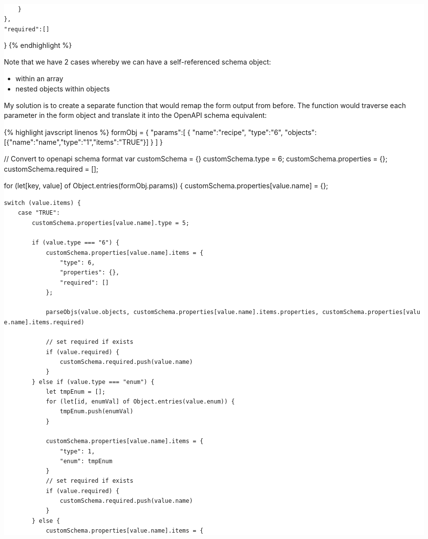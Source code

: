         }
    },
    "required":[]
}
{% endhighlight %}

Note that we have 2 cases whereby we can have a self-referenced schema object:
* within an array
* nested objects within objects

My solution is to create a separate function that would remap the form output from before. The function would traverse each parameter in the form object and translate it into the OpenAPI schema equivalent:

{% highlight javscript linenos %}
formObj = {
    "params":[
        {
            "name":"recipe",
            "type":"6",
            "objects":[{"name":"name","type":"1","items":"TRUE"}]
        }
    ]
}

 // Convert to openapi schema format
var customSchema = {}
customSchema.type = 6;
customSchema.properties = {};
customSchema.required = [];

for (let[key, value] of Object.entries(formObj.params)) {
    customSchema.properties[value.name] = {};

    switch (value.items) {
        case "TRUE":
            customSchema.properties[value.name].type = 5;

            if (value.type === "6") {
                customSchema.properties[value.name].items = {
                    "type": 6,
                    "properties": {},
                    "required": []
                };

                parseObjs(value.objects, customSchema.properties[value.name].items.properties, customSchema.properties[value.name].items.required)

                // set required if exists
                if (value.required) {
                    customSchema.required.push(value.name)
                }
            } else if (value.type === "enum") {
                let tmpEnum = [];
                for (let[id, enumVal] of Object.entries(value.enum)) {
                    tmpEnum.push(enumVal)
                }
                
                customSchema.properties[value.name].items = {
                    "type": 1,
                    "enum": tmpEnum
                }
                // set required if exists
                if (value.required) {
                    customSchema.required.push(value.name)
                }
            } else {
                customSchema.properties[value.name].items = {

[previous post on nested objects form]: https://cheeyeo.xyz/javascript/nested-form/2025/02/01/nested-javascript-form/
[Generate structured output]: https://ai.google.dev/gemini-api/docs/structured-output?lang=go
[Gemini API Schema]: https://ai.google.dev/api/caching#Schema
[OpenAPI 3.0 Schema Object]: https://spec.openapis.org/oas/v3.0.3#schema-object